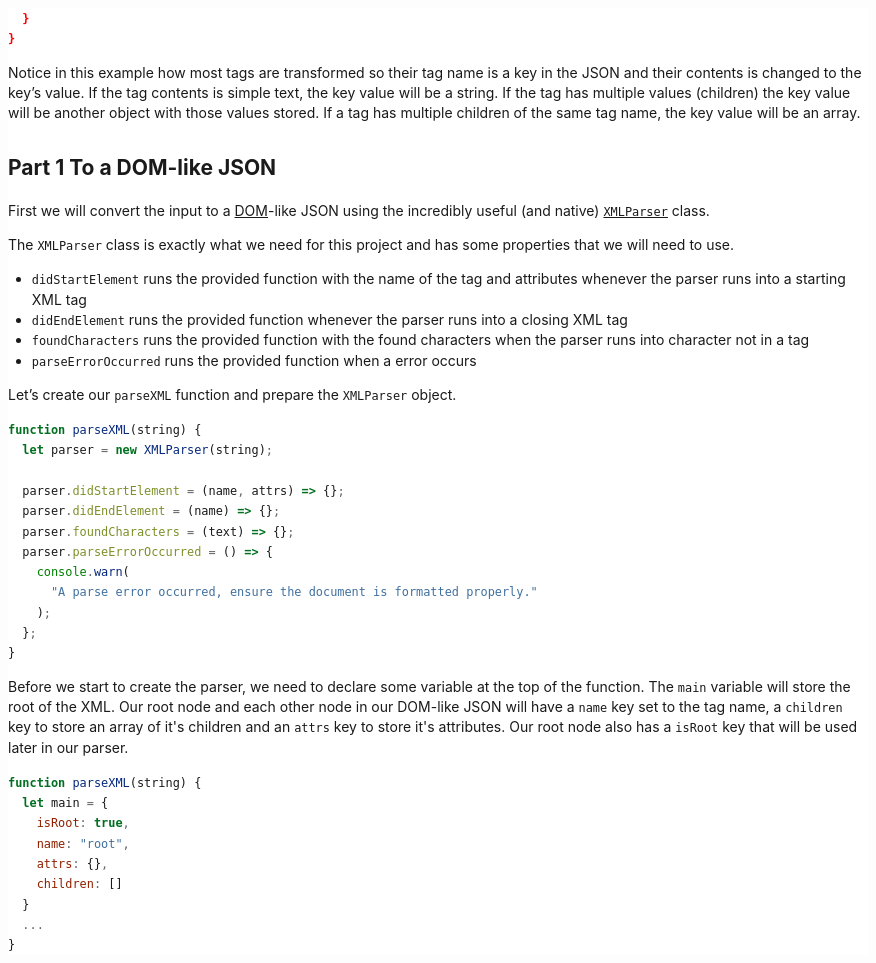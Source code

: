 ```json
  }
}
```

Notice in this example how most tags are transformed so their tag name is a key in the JSON and their contents is changed to the key’s value. If the tag contents is simple text, the key value will be a string. If the tag has multiple values (children) the key value will be another object with those values stored. If a tag has multiple children of the same tag name, the key value will be an array.

## Part 1 To a DOM-like JSON

First we will convert the input to a [DOM](https://miro.medium.com/max/950/0*Sk5AAj4ze_bDFPA0.png)-like JSON using the incredibly useful (and native) [`XMLParser`](https://docs.scriptable.app/xmlparser/) class.

The `XMLParser` class is exactly what we need for this project and has some properties that we will need to use.

- `didStartElement` runs the provided function with the name of the tag and attributes whenever the parser runs into a starting XML tag
- `didEndElement` runs the provided function whenever the parser runs into a closing XML tag
- `foundCharacters` runs the provided function with the found characters when the parser runs into character not in a tag
- `parseErrorOccurred` runs the provided function when a error occurs

Let’s create our `parseXML` function and prepare the `XMLParser` object.

```javascript
function parseXML(string) {
  let parser = new XMLParser(string);

  parser.didStartElement = (name, attrs) => {};
  parser.didEndElement = (name) => {};
  parser.foundCharacters = (text) => {};
  parser.parseErrorOccurred = () => {
    console.warn(
      "A parse error occurred, ensure the document is formatted properly."
    );
  };
}
```

Before we start to create the parser, we need to declare some variable at the top of the function. The `main` variable will store the root of the XML. Our root node and each other node in our DOM-like JSON will have a `name` key set to the tag name, a `children` key to store an array of it's children and an `attrs` key to store it's attributes. Our root node also has a `isRoot` key that will be used later in our parser.

```javascript
function parseXML(string) {
  let main = {
    isRoot: true,
    name: "root",
    attrs: {},
    children: []
  }
  ...
}
```
